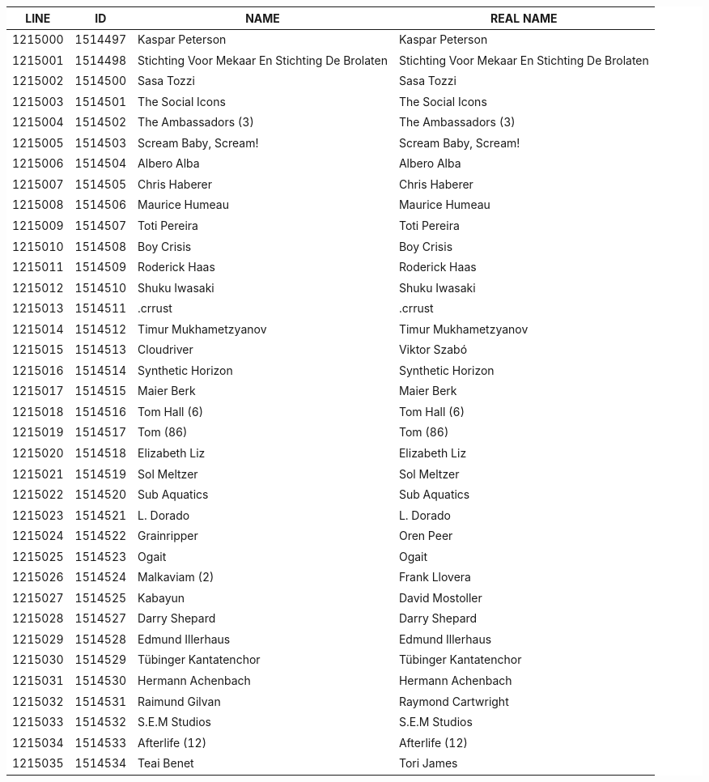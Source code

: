 | LINE   | ID        | NAME      | REAL NAME  |
| ------ | --------- | --------- | ---------- |
| 1215000 | 1514497 | Kaspar Peterson | Kaspar Peterson |
| 1215001 | 1514498 | Stichting Voor Mekaar En Stichting De Brolaten | Stichting Voor Mekaar En Stichting De Brolaten |
| 1215002 | 1514500 | Sasa Tozzi | Sasa Tozzi |
| 1215003 | 1514501 | The Social Icons | The Social Icons |
| 1215004 | 1514502 | The Ambassadors (3) | The Ambassadors (3) |
| 1215005 | 1514503 | Scream Baby, Scream! | Scream Baby, Scream! |
| 1215006 | 1514504 | Albero Alba | Albero Alba |
| 1215007 | 1514505 | Chris Haberer | Chris Haberer |
| 1215008 | 1514506 | Maurice Humeau | Maurice Humeau |
| 1215009 | 1514507 | Toti Pereira | Toti Pereira |
| 1215010 | 1514508 | Boy Crisis | Boy Crisis |
| 1215011 | 1514509 | Roderick Haas | Roderick Haas |
| 1215012 | 1514510 | Shuku Iwasaki | Shuku Iwasaki |
| 1215013 | 1514511 | .crrust | .crrust |
| 1215014 | 1514512 | Timur Mukhametzyanov | Timur Mukhametzyanov |
| 1215015 | 1514513 | Cloudriver | Viktor Szabó |
| 1215016 | 1514514 | Synthetic Horizon | Synthetic Horizon |
| 1215017 | 1514515 | Maier Berk | Maier Berk |
| 1215018 | 1514516 | Tom Hall (6) | Tom Hall (6) |
| 1215019 | 1514517 | Tom (86) | Tom (86) |
| 1215020 | 1514518 | Elizabeth Liz | Elizabeth Liz |
| 1215021 | 1514519 | Sol Meltzer | Sol Meltzer |
| 1215022 | 1514520 | Sub Aquatics | Sub Aquatics |
| 1215023 | 1514521 | L. Dorado | L. Dorado |
| 1215024 | 1514522 | Grainripper | Oren Peer |
| 1215025 | 1514523 | Ogait | Ogait |
| 1215026 | 1514524 | Malkaviam (2) | Frank Llovera |
| 1215027 | 1514525 | Kabayun | David Mostoller |
| 1215028 | 1514527 | Darry Shepard | Darry Shepard |
| 1215029 | 1514528 | Edmund Illerhaus | Edmund Illerhaus |
| 1215030 | 1514529 | Tübinger Kantatenchor | Tübinger Kantatenchor |
| 1215031 | 1514530 | Hermann Achenbach | Hermann Achenbach |
| 1215032 | 1514531 | Raimund Gilvan | Raymond Cartwright |
| 1215033 | 1514532 | S.E.M Studios | S.E.M Studios |
| 1215034 | 1514533 | Afterlife (12) | Afterlife (12) |
| 1215035 | 1514534 | Teai Benet | Tori James |